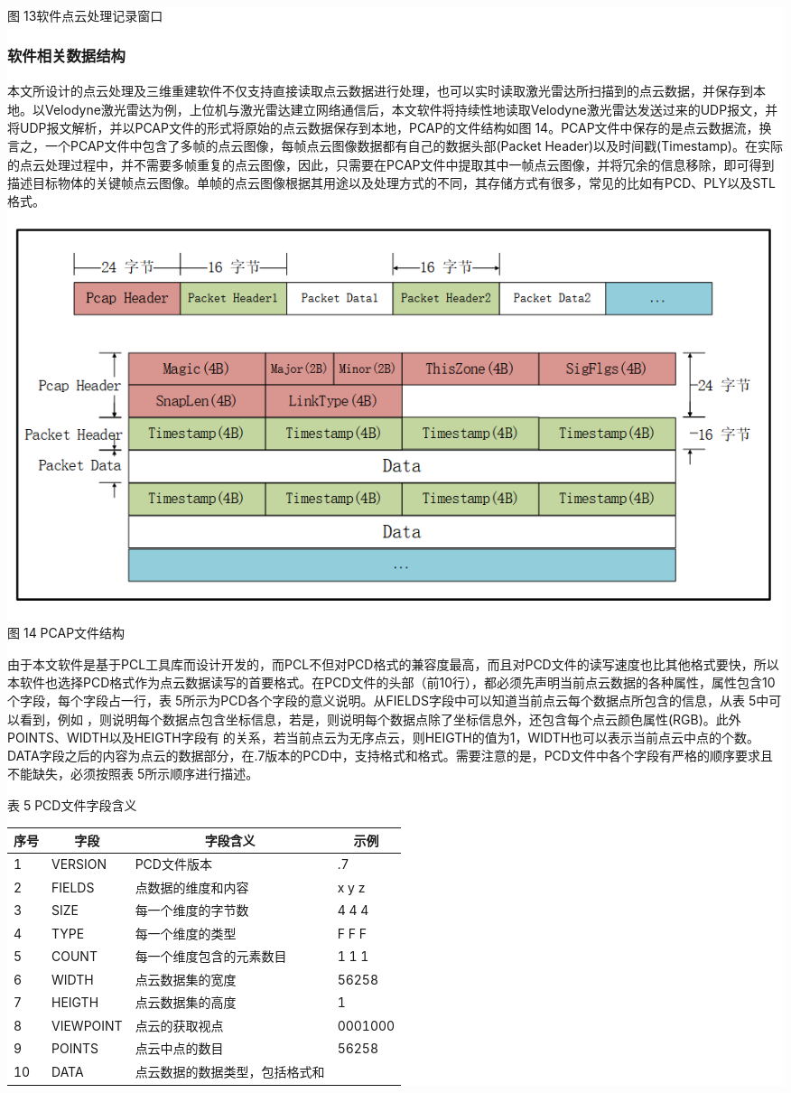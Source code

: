 图  13软件点云处理记录窗口

### 软件相关数据结构

本文所设计的点云处理及三维重建软件不仅支持直接读取点云数据进行处理，也可以实时读取激光雷达所扫描到的点云数据，并保存到本地。以Velodyne激光雷达为例，上位机与激光雷达建立网络通信后，本文软件将持续性地读取Velodyne激光雷达发送过来的UDP报文，并将UDP报文解析，并以PCAP文件的形式将原始的点云数据保存到本地，PCAP的文件结构如图  14。PCAP文件中保存的是点云数据流，换言之，一个PCAP文件中包含了多帧的点云图像，每帧点云图像数据都有自己的数据头部(Packet Header)以及时间戳(Timestamp)。在实际的点云处理过程中，并不需要多帧重复的点云图像，因此，只需要在PCAP文件中提取其中一帧点云图像，并将冗余的信息移除，即可得到描述目标物体的关键帧点云图像。单帧的点云图像根据其用途以及处理方式的不同，其存储方式有很多，常见的比如有PCD、PLY以及STL格式。

![image-20230422114917323](README.assets/image-20230422114917323.png)

图  14 PCAP文件结构

由于本文软件是基于PCL工具库而设计开发的，而PCL不但对PCD格式的兼容度最高，而且对PCD文件的读写速度也比其他格式要快，所以本软件也选择PCD格式作为点云数据读写的首要格式。在PCD文件的头部（前10行），都必须先声明当前点云数据的各种属性，属性包含10个字段，每个字段占一行，表 5所示为PCD各个字段的意义说明。从FIELDS字段中可以知道当前点云每个数据点所包含的信息，从表 5中可以看到，例如 ，则说明每个数据点包含坐标信息，若是，则说明每个数据点除了坐标信息外，还包含每个点云颜色属性(RGB)。此外POINTS、WIDTH以及HEIGTH字段有 的关系，若当前点云为无序点云，则HEIGTH的值为1，WIDTH也可以表示当前点云中点的个数。DATA字段之后的内容为点云的数据部分，在.7版本的PCD中，支持格式和格式。需要注意的是，PCD文件中各个字段有严格的顺序要求且不能缺失，必须按照表 5所示顺序进行描述。

表 5 PCD文件字段含义

| 序号 | 字段      | 字段含义                       | 示例    |
| ---- | --------- | ------------------------------ | ------- |
| 1    | VERSION   | PCD文件版本                    | .7      |
| 2    | FIELDS    | 点数据的维度和内容             | x y z   |
| 3    | SIZE      | 每一个维度的字节数             | 4 4 4   |
| 4    | TYPE      | 每一个维度的类型               | F F F   |
| 5    | COUNT     | 每一个维度包含的元素数目       | 1 1 1   |
| 6    | WIDTH     | 点云数据集的宽度               | 56258   |
| 7    | HEIGTH    | 点云数据集的高度               | 1       |
| 8    | VIEWPOINT | 点云的获取视点                 | 0001000 |
| 9    | POINTS    | 点云中点的数目                 | 56258   |
| 10   | DATA      | 点云数据的数据类型，包括格式和 |         |
